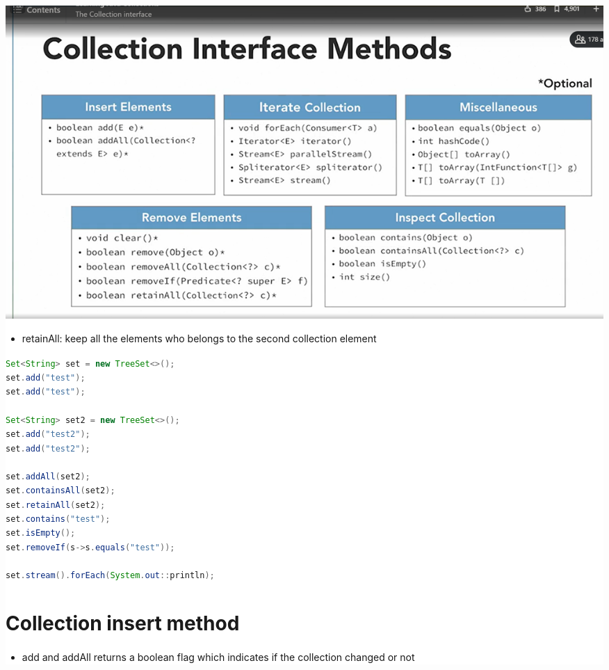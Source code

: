 ![](img/collection_interface_methods.png)  
- retainAll: keep all the elements who belongs to the second collection element

```java
Set<String> set = new TreeSet<>();
set.add("test");
set.add("test");

Set<String> set2 = new TreeSet<>();
set.add("test2");
set.add("test2");

set.addAll(set2);
set.containsAll(set2);
set.retainAll(set2);
set.contains("test");
set.isEmpty();
set.removeIf(s->s.equals("test"));

set.stream().forEach(System.out::println);
```

# Collection insert method
- add and addAll returns a boolean flag which indicates if the collection changed or not